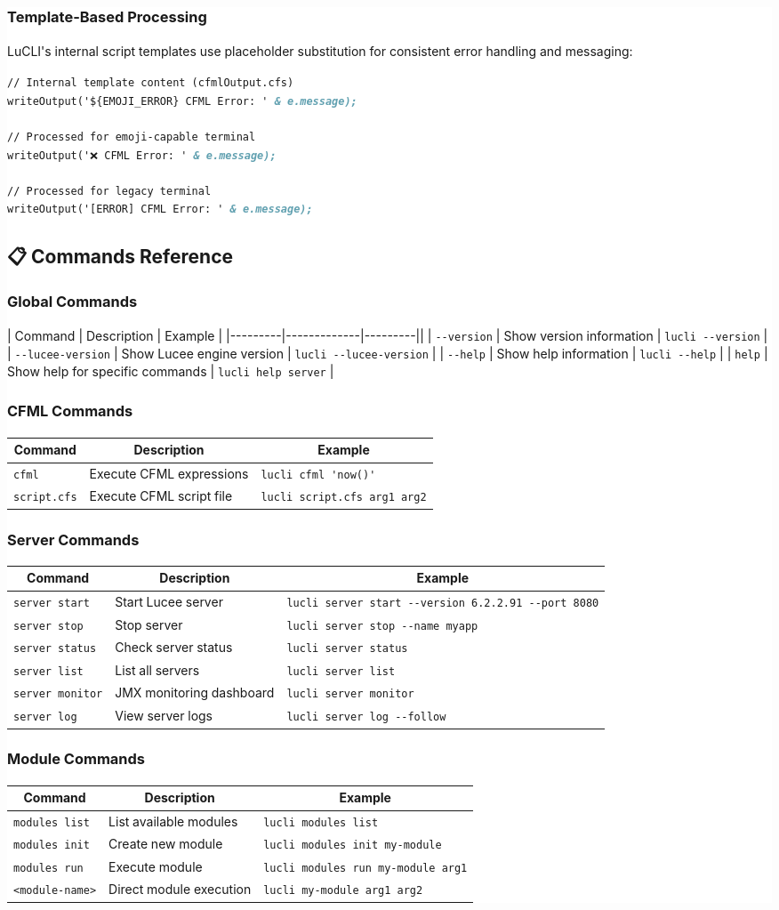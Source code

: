 ### Template-Based Processing
LuCLI's internal script templates use placeholder substitution for consistent error handling and messaging:
```cfml
// Internal template content (cfmlOutput.cfs)
writeOutput('${EMOJI_ERROR} CFML Error: ' & e.message);

// Processed for emoji-capable terminal
writeOutput('❌ CFML Error: ' & e.message);

// Processed for legacy terminal
writeOutput('[ERROR] CFML Error: ' & e.message);
```

## 📋 Commands Reference

### Global Commands
| Command | Description | Example |
|---------|-------------|---------||
| `--version` | Show version information | `lucli --version` |
| `--lucee-version` | Show Lucee engine version | `lucli --lucee-version` |
| `--help` | Show help information | `lucli --help` |
| `help` | Show help for specific commands | `lucli help server` |

### CFML Commands
| Command | Description | Example |
|---------|-------------|---------|
| `cfml` | Execute CFML expressions | `lucli cfml 'now()'` |
| `script.cfs` | Execute CFML script file | `lucli script.cfs arg1 arg2` |

### Server Commands
| Command | Description | Example |
|---------|-------------|---------|
| `server start` | Start Lucee server | `lucli server start --version 6.2.2.91 --port 8080` |
| `server stop` | Stop server | `lucli server stop --name myapp` |
| `server status` | Check server status | `lucli server status` |
| `server list` | List all servers | `lucli server list` |
| `server monitor` | JMX monitoring dashboard | `lucli server monitor` |
| `server log` | View server logs | `lucli server log --follow` |

### Module Commands  
| Command | Description | Example |
|---------|-------------|---------|
| `modules list` | List available modules | `lucli modules list` |
| `modules init` | Create new module | `lucli modules init my-module` |
| `modules run` | Execute module | `lucli modules run my-module arg1` |
| `<module-name>` | Direct module execution | `lucli my-module arg1 arg2` |
